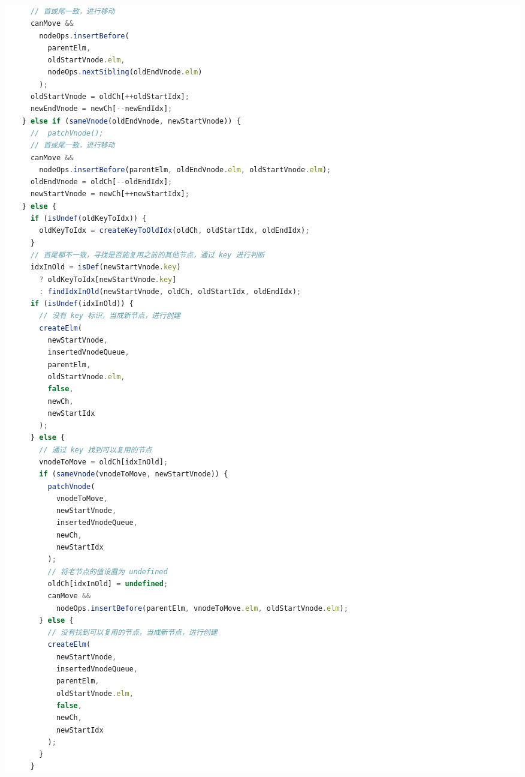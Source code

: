 ```js
      // 首或尾一致，进行移动
      canMove &&
        nodeOps.insertBefore(
          parentElm,
          oldStartVnode.elm,
          nodeOps.nextSibling(oldEndVnode.elm)
        );
      oldStartVnode = oldCh[++oldStartIdx];
      newEndVnode = newCh[--newEndIdx];
    } else if (sameVnode(oldEndVnode, newStartVnode)) {
      //  patchVnode();
      // 首或尾一致，进行移动
      canMove &&
        nodeOps.insertBefore(parentElm, oldEndVnode.elm, oldStartVnode.elm);
      oldEndVnode = oldCh[--oldEndIdx];
      newStartVnode = newCh[++newStartIdx];
    } else {
      if (isUndef(oldKeyToIdx)) {
        oldKeyToIdx = createKeyToOldIdx(oldCh, oldStartIdx, oldEndIdx);
      }
      // 首尾都不一致，寻找是否能复用之前的其他节点，通过 key 进行判断
      idxInOld = isDef(newStartVnode.key)
        ? oldKeyToIdx[newStartVnode.key]
        : findIdxInOld(newStartVnode, oldCh, oldStartIdx, oldEndIdx);
      if (isUndef(idxInOld)) {
        // 没有 key 标识，当成新节点，进行创建
        createElm(
          newStartVnode,
          insertedVnodeQueue,
          parentElm,
          oldStartVnode.elm,
          false,
          newCh,
          newStartIdx
        );
      } else {
        // 通过 key 找到可以复用的节点
        vnodeToMove = oldCh[idxInOld];
        if (sameVnode(vnodeToMove, newStartVnode)) {
          patchVnode(
            vnodeToMove,
            newStartVnode,
            insertedVnodeQueue,
            newCh,
            newStartIdx
          );
          // 将老节点的值设置为 undefined
          oldCh[idxInOld] = undefined;
          canMove &&
            nodeOps.insertBefore(parentElm, vnodeToMove.elm, oldStartVnode.elm);
        } else {
          // 没有找到可以复用的节点，当成新节点，进行创建
          createElm(
            newStartVnode,
            insertedVnodeQueue,
            parentElm,
            oldStartVnode.elm,
            false,
            newCh,
            newStartIdx
          );
        }
      }
```